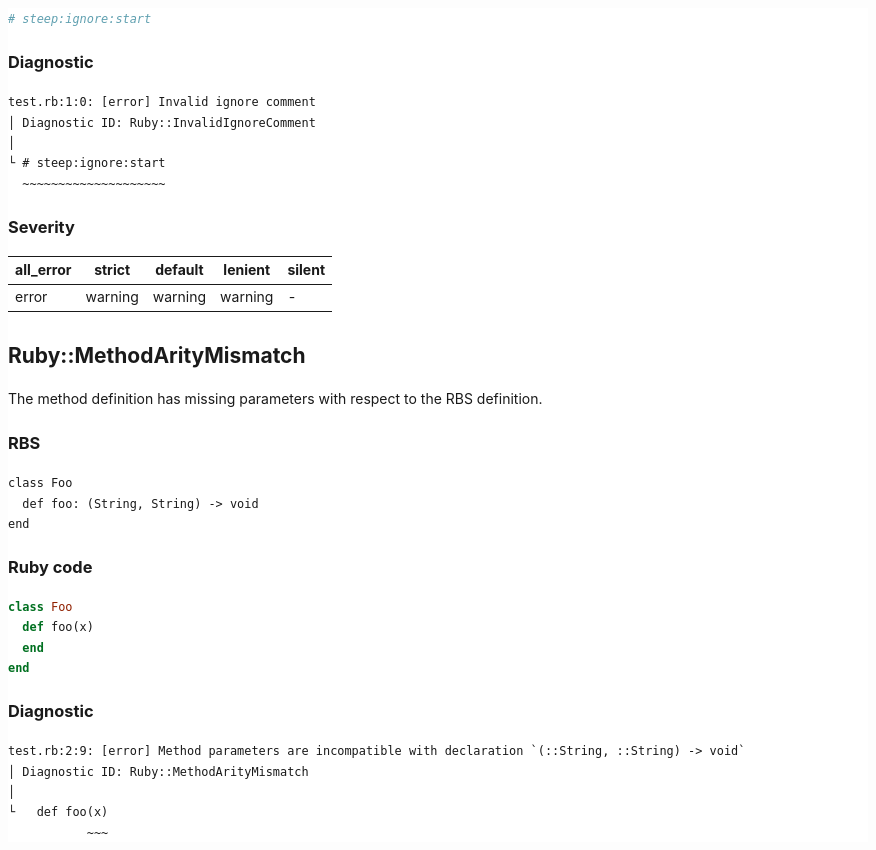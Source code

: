```ruby
# steep:ignore:start
```

### Diagnostic

```
test.rb:1:0: [error] Invalid ignore comment
│ Diagnostic ID: Ruby::InvalidIgnoreComment
│
└ # steep:ignore:start
  ~~~~~~~~~~~~~~~~~~~~
```


### Severity

| all_error | strict | default | lenient | silent |
| - | - | - | - | - |
| error | warning | warning | warning | - |

<a name='Ruby::MethodArityMismatch'></a>
## Ruby::MethodArityMismatch

The method definition has missing parameters with respect to the RBS definition.

### RBS

```rbs
class Foo
  def foo: (String, String) -> void
end
```

### Ruby code

```ruby
class Foo
  def foo(x)
  end
end
```

### Diagnostic

```
test.rb:2:9: [error] Method parameters are incompatible with declaration `(::String, ::String) -> void`
│ Diagnostic ID: Ruby::MethodArityMismatch
│
└   def foo(x)
           ~~~
```
